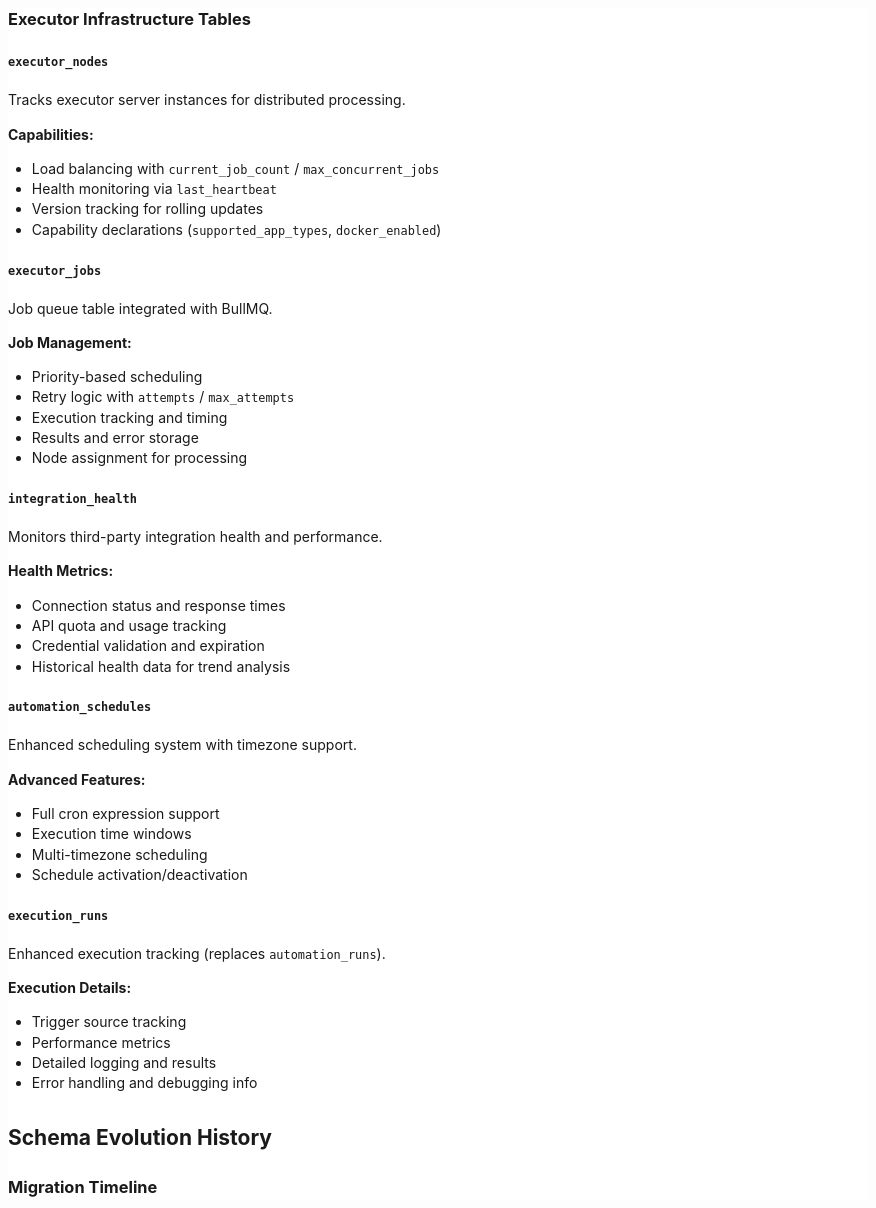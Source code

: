 ### Executor Infrastructure Tables

#### `executor_nodes`
Tracks executor server instances for distributed processing.

**Capabilities:**
- Load balancing with `current_job_count` / `max_concurrent_jobs`
- Health monitoring via `last_heartbeat`
- Version tracking for rolling updates
- Capability declarations (`supported_app_types`, `docker_enabled`)

#### `executor_jobs`
Job queue table integrated with BullMQ.

**Job Management:**
- Priority-based scheduling
- Retry logic with `attempts` / `max_attempts`
- Execution tracking and timing
- Results and error storage
- Node assignment for processing

#### `integration_health`
Monitors third-party integration health and performance.

**Health Metrics:**
- Connection status and response times
- API quota and usage tracking
- Credential validation and expiration
- Historical health data for trend analysis

#### `automation_schedules`
Enhanced scheduling system with timezone support.

**Advanced Features:**
- Full cron expression support
- Execution time windows
- Multi-timezone scheduling
- Schedule activation/deactivation

#### `execution_runs`
Enhanced execution tracking (replaces `automation_runs`).

**Execution Details:**
- Trigger source tracking
- Performance metrics
- Detailed logging and results
- Error handling and debugging info

## Schema Evolution History

### Migration Timeline
